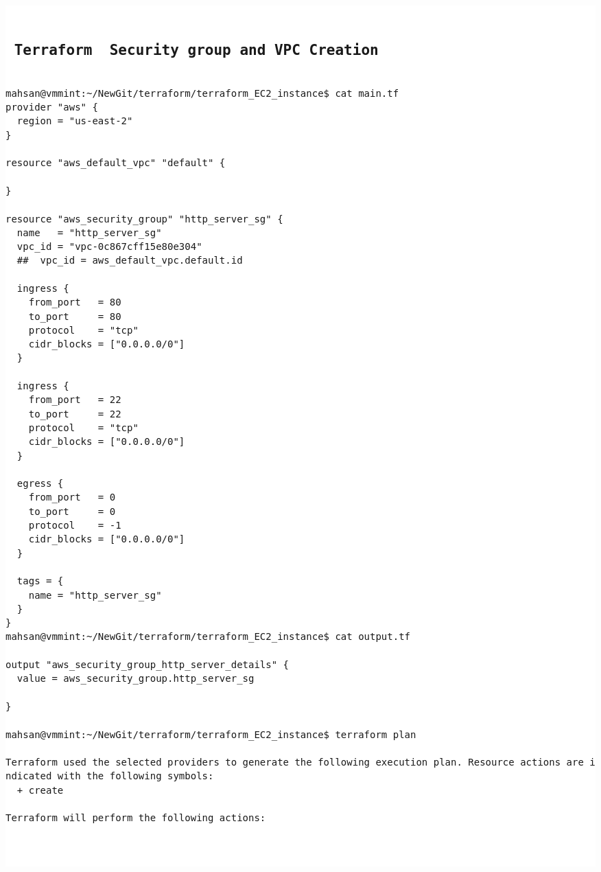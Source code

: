<pre>
 <h2> Terraform  Security group and VPC Creation </h2>
mahsan@vmmint:~/NewGit/terraform/terraform_EC2_instance$ cat main.tf 
provider "aws" {
  region = "us-east-2"
}

resource "aws_default_vpc" "default" {

}

resource "aws_security_group" "http_server_sg" {
  name   = "http_server_sg"
  vpc_id = "vpc-0c867cff15e80e304"
  ##  vpc_id = aws_default_vpc.default.id

  ingress {
    from_port   = 80
    to_port     = 80
    protocol    = "tcp"
    cidr_blocks = ["0.0.0.0/0"]
  }

  ingress {
    from_port   = 22
    to_port     = 22
    protocol    = "tcp"
    cidr_blocks = ["0.0.0.0/0"]
  }

  egress {
    from_port   = 0
    to_port     = 0
    protocol    = -1
    cidr_blocks = ["0.0.0.0/0"]
  }

  tags = {
    name = "http_server_sg"
  }
}
mahsan@vmmint:~/NewGit/terraform/terraform_EC2_instance$ cat output.tf 

output "aws_security_group_http_server_details" {
  value = aws_security_group.http_server_sg

}

mahsan@vmmint:~/NewGit/terraform/terraform_EC2_instance$ terraform plan

Terraform used the selected providers to generate the following execution plan. Resource actions are indicated with the following symbols:
  + create

Terraform will perform the following actions:
